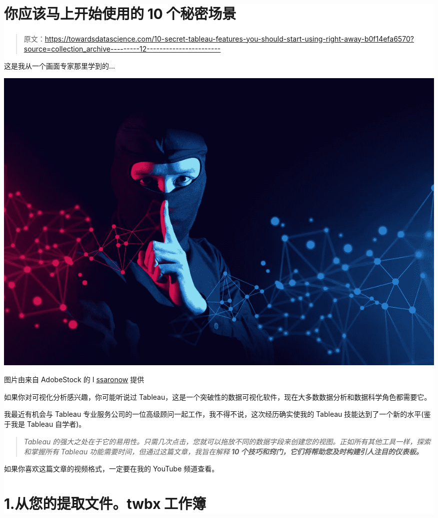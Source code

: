 # 你应该马上开始使用的 10 个秘密场景

> 原文：<https://towardsdatascience.com/10-secret-tableau-features-you-should-start-using-right-away-b0f14efa6570?source=collection_archive---------12----------------------->

这是我从一个画面专家那里学到的…

![](img/d92be4947df0fc9a1fd468bfb202d04c.png)

图片由来自 AdobeStock 的 I [ssaronow](https://stock.adobe.com/uk/contributor/205162424/issaronow?load_type=author&prev_url=detail) 提供

如果你对可视化分析感兴趣，你可能听说过 Tableau，这是一个突破性的数据可视化软件，现在大多数数据分析和数据科学角色都需要它。

我最近有机会与 Tableau 专业服务公司的一位高级顾问一起工作，我不得不说，这次经历确实使我的 Tableau 技能达到了一个新的水平(鉴于我是 Tableau 自学者)。

> *Tableau 的强大之处在于它的易用性。只需几次点击，您就可以拖放不同的数据字段来创建您的视图。正如所有其他工具一样，探索和掌握所有 Tableau 功能需要时间，但通过这篇文章，我旨在解释* ***10 个技巧和窍门，它们将帮助您及时构建引人注目的仪表板。***

如果你喜欢这篇文章的视频格式，一定要在我的 YouTube 频道查看。

# 1.从您的提取文件。twbx 工作簿
